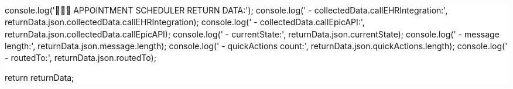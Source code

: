 console.log('🚨🚨🚨 APPOINTMENT SCHEDULER RETURN DATA:');
console.log('  - collectedData.callEHRIntegration:', returnData.json.collectedData.callEHRIntegration);
console.log('  - collectedData.callEpicAPI:', returnData.json.collectedData.callEpicAPI);
console.log('  - currentState:', returnData.json.currentState);
console.log('  - message length:', returnData.json.message.length);
console.log('  - quickActions count:', returnData.json.quickActions.length);
console.log('  - routedTo:', returnData.json.routedTo);

return returnData;